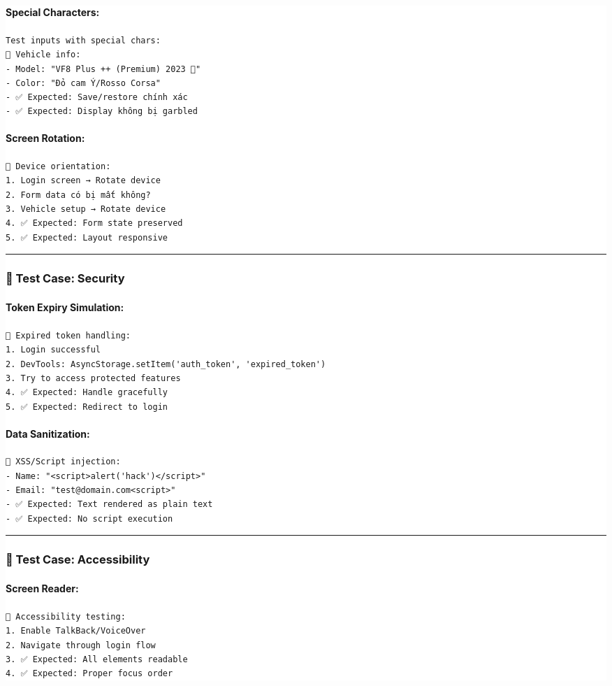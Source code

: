#### Special Characters:

```
Test inputs with special chars:
📍 Vehicle info:
- Model: "VF8 Plus ++ (Premium) 2023 🚗"
- Color: "Đỏ cam Ý/Rosso Corsa"
- ✅ Expected: Save/restore chính xác
- ✅ Expected: Display không bị garbled
```

#### Screen Rotation:

```
📍 Device orientation:
1. Login screen → Rotate device
2. Form data có bị mất không?
3. Vehicle setup → Rotate device
4. ✅ Expected: Form state preserved
5. ✅ Expected: Layout responsive
```

---

### 🎯 Test Case: Security

#### Token Expiry Simulation:

```
📍 Expired token handling:
1. Login successful
2. DevTools: AsyncStorage.setItem('auth_token', 'expired_token')
3. Try to access protected features
4. ✅ Expected: Handle gracefully
5. ✅ Expected: Redirect to login
```

#### Data Sanitization:

```
📍 XSS/Script injection:
- Name: "<script>alert('hack')</script>"
- Email: "test@domain.com<script>"
- ✅ Expected: Text rendered as plain text
- ✅ Expected: No script execution
```

---

### 🎯 Test Case: Accessibility

#### Screen Reader:

```
📍 Accessibility testing:
1. Enable TalkBack/VoiceOver
2. Navigate through login flow
3. ✅ Expected: All elements readable
4. ✅ Expected: Proper focus order
```
